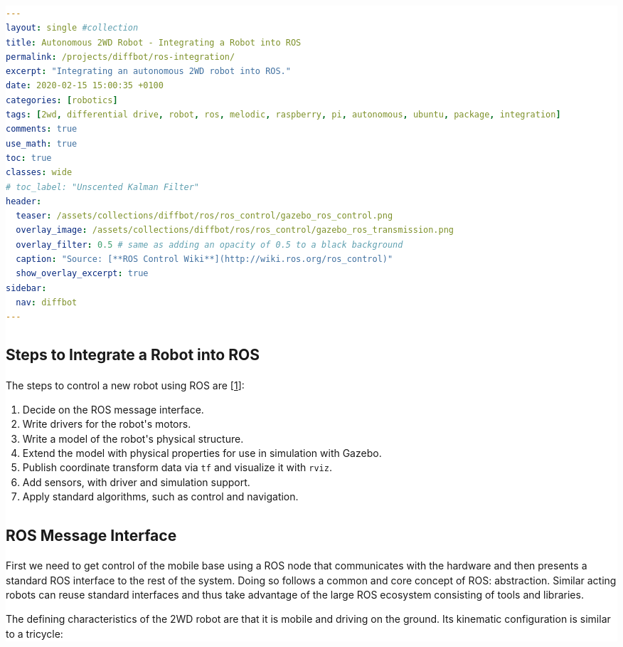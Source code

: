 ```yaml
---
layout: single #collection
title: Autonomous 2WD Robot - Integrating a Robot into ROS
permalink: /projects/diffbot/ros-integration/
excerpt: "Integrating an autonomous 2WD robot into ROS."
date: 2020-02-15 15:00:35 +0100
categories: [robotics]
tags: [2wd, differential drive, robot, ros, melodic, raspberry, pi, autonomous, ubuntu, package, integration]
comments: true
use_math: true
toc: true
classes: wide
# toc_label: "Unscented Kalman Filter"
header:
  teaser: /assets/collections/diffbot/ros/ros_control/gazebo_ros_control.png
  overlay_image: /assets/collections/diffbot/ros/ros_control/gazebo_ros_transmission.png
  overlay_filter: 0.5 # same as adding an opacity of 0.5 to a black background
  caption: "Source: [**ROS Control Wiki**](http://wiki.ros.org/ros_control)"
  show_overlay_excerpt: true
sidebar:
  nav: diffbot
---
```



## Steps to Integrate a Robot into ROS

The steps to control a new robot using ROS are [[1](http://shop.oreilly.com/product/0636920024736.do)]: 

1. Decide on the ROS message interface. 
2. Write drivers for the robot's motors. 
3. Write a model of the robot's physical structure. 
4. Extend the model with physical properties for use in simulation with Gazebo. 
5. Publish coordinate transform data via `tf` and visualize it with `rviz`. 
6. Add sensors, with driver and simulation support. 
7. Apply standard algorithms, such as control and navigation.



## ROS Message Interface

First we need to get control of the mobile base using a ROS node that communicates with the hardware
and then presents a standard ROS interface to the rest of the system. 
Doing so follows a common and core concept of ROS: abstraction. Similar acting robots can reuse standard interfaces
and thus take advantage of the large ROS ecosystem consisting of tools and libraries. 

The defining characteristics of the 2WD robot are that it is mobile and driving on the ground. 
Its kinematic configuration is similar to a tricycle:

